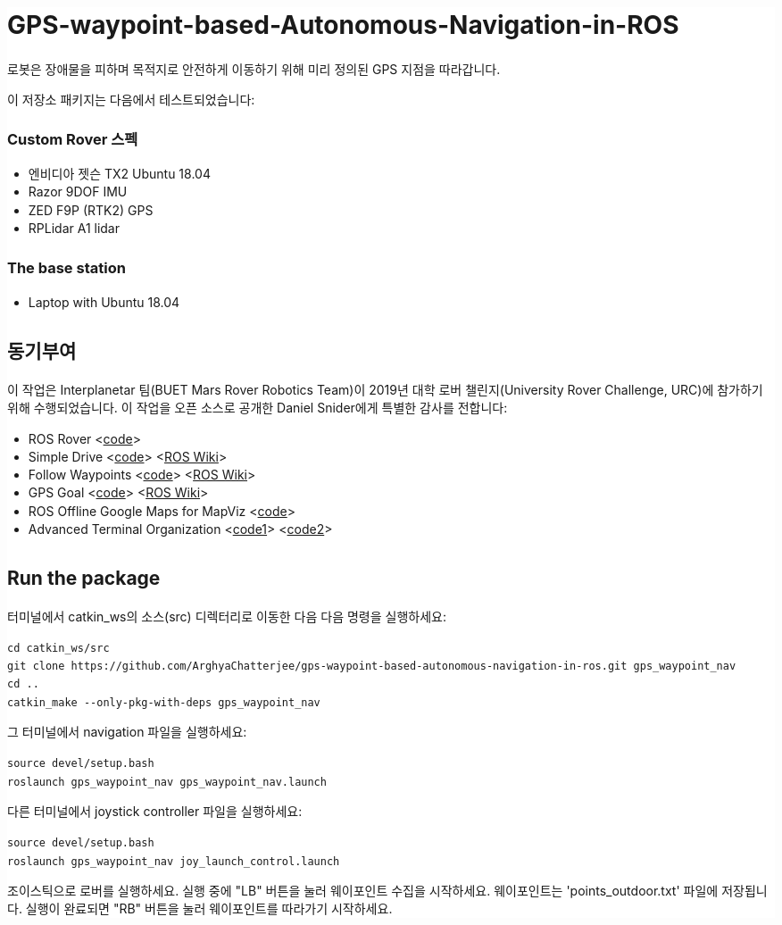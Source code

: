 # GPS-waypoint-based-Autonomous-Navigation-in-ROS
로봇은 장애물을 피하며 목적지로 안전하게 이동하기 위해 미리 정의된 GPS 지점을 따라갑니다.

이 저장소 패키지는 다음에서 테스트되었습니다:
### Custom Rover 스펙
- 엔비디아 젯슨 TX2 Ubuntu 18.04
- Razor 9DOF IMU
- ZED F9P (RTK2) GPS
- RPLidar A1 lidar
### The base station
- Laptop with Ubuntu 18.04

## 동기부여
이 작업은 Interplanetar 팀(BUET Mars Rover Robotics Team)이 2019년 대학 로버 챌린지(University Rover Challenge, URC)에 참가하기 위해 수행되었습니다. 이 작업을 오픈 소스로 공개한 Daniel Snider에게 특별한 감사를 전합니다:
- ROS Rover <[code](https://github.com/danielsnider/ros-rover)>
- Simple Drive <[code](https://github.com/danielsnider/simple_drive)> <[ROS Wiki](http://wiki.ros.org/simple_drive)>
- Follow Waypoints <[code](https://github.com/danielsnider/follow_waypoints)> <[ROS Wiki](http://wiki.ros.org/follow_waypoints)>
- GPS Goal <[code](https://github.com/danielsnider/gps_goal)> <[ROS Wiki](http://wiki.ros.org/gps_goal)>
- ROS Offline Google Maps for MapViz <[code](https://github.com/danielsnider/MapViz-Tile-Map-Google-Maps-Satellite)>
- Advanced Terminal Organization <[code1](https://github.com/teamr3/URC/blob/master/.tmuxinator.yml)> <[code2](https://github.com/teamr3/URC/blob/master/devstuff/dan/.tmuxinator.yml)>

## Run the package

터미널에서 catkin_ws의 소스(src) 디렉터리로 이동한 다음 다음 명령을 실행하세요:
```
cd catkin_ws/src
git clone https://github.com/ArghyaChatterjee/gps-waypoint-based-autonomous-navigation-in-ros.git gps_waypoint_nav
cd ..
catkin_make --only-pkg-with-deps gps_waypoint_nav
```
그 터미널에서 navigation 파일을 실행하세요:
```
source devel/setup.bash
roslaunch gps_waypoint_nav gps_waypoint_nav.launch
```
다른 터미널에서 joystick controller 파일을 실행하세요:
```
source devel/setup.bash
roslaunch gps_waypoint_nav joy_launch_control.launch
```
조이스틱으로 로버를 실행하세요. 실행 중에 "LB" 버튼을 눌러 웨이포인트 수집을 시작하세요. 웨이포인트는 'points_outdoor.txt' 파일에 저장됩니다. 실행이 완료되면 "RB" 버튼을 눌러 웨이포인트를 따라가기 시작하세요. 
